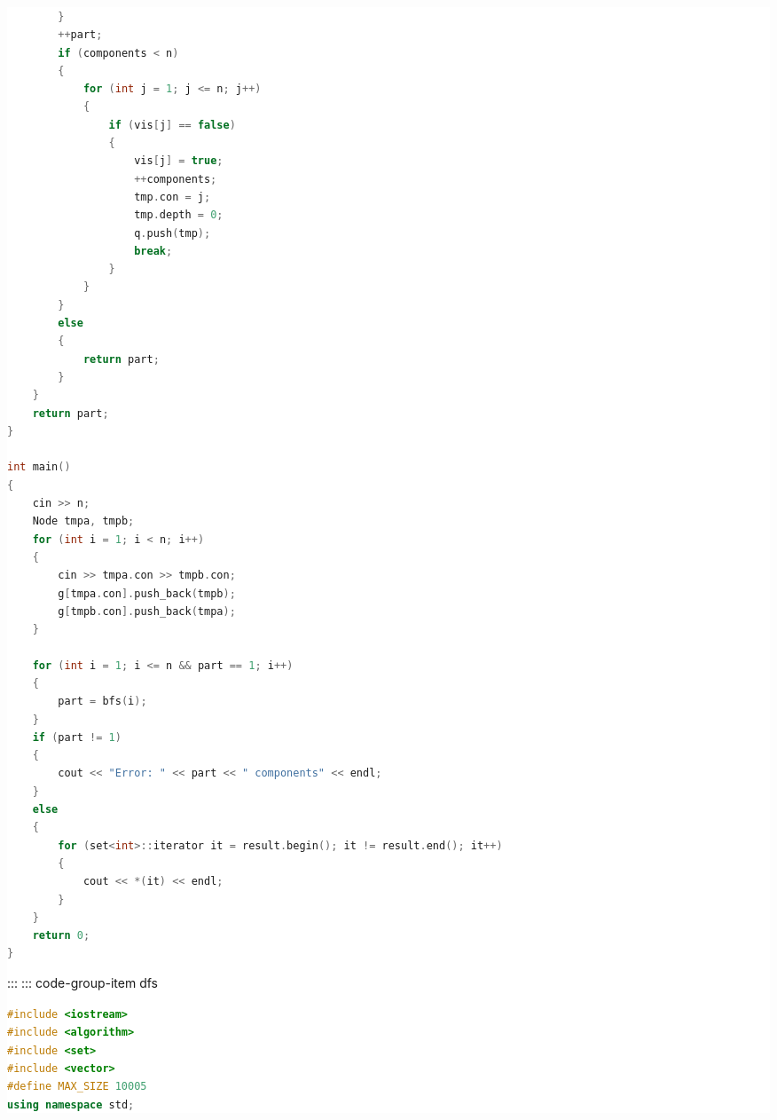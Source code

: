 ```cpp
		}
		++part;
		if (components < n)
		{
			for (int j = 1; j <= n; j++)
			{
				if (vis[j] == false)
				{
					vis[j] = true;
					++components;
					tmp.con = j;
					tmp.depth = 0;
					q.push(tmp);
					break;
				}
			}
		}
		else
		{
			return part;
		}
	}
	return part;
}

int main()
{
	cin >> n;
	Node tmpa, tmpb;
	for (int i = 1; i < n; i++)
	{
		cin >> tmpa.con >> tmpb.con;
		g[tmpa.con].push_back(tmpb);
		g[tmpb.con].push_back(tmpa);
	}

	for (int i = 1; i <= n && part == 1; i++)
	{
		part = bfs(i);
	}
	if (part != 1)
	{
		cout << "Error: " << part << " components" << endl;
	}
	else
	{
		for (set<int>::iterator it = result.begin(); it != result.end(); it++)
		{
			cout << *(it) << endl;
		}
	}
	return 0;
}
```
:::
::: code-group-item dfs
```cpp
#include <iostream>
#include <algorithm>
#include <set>
#include <vector>
#define MAX_SIZE 10005
using namespace std;
```